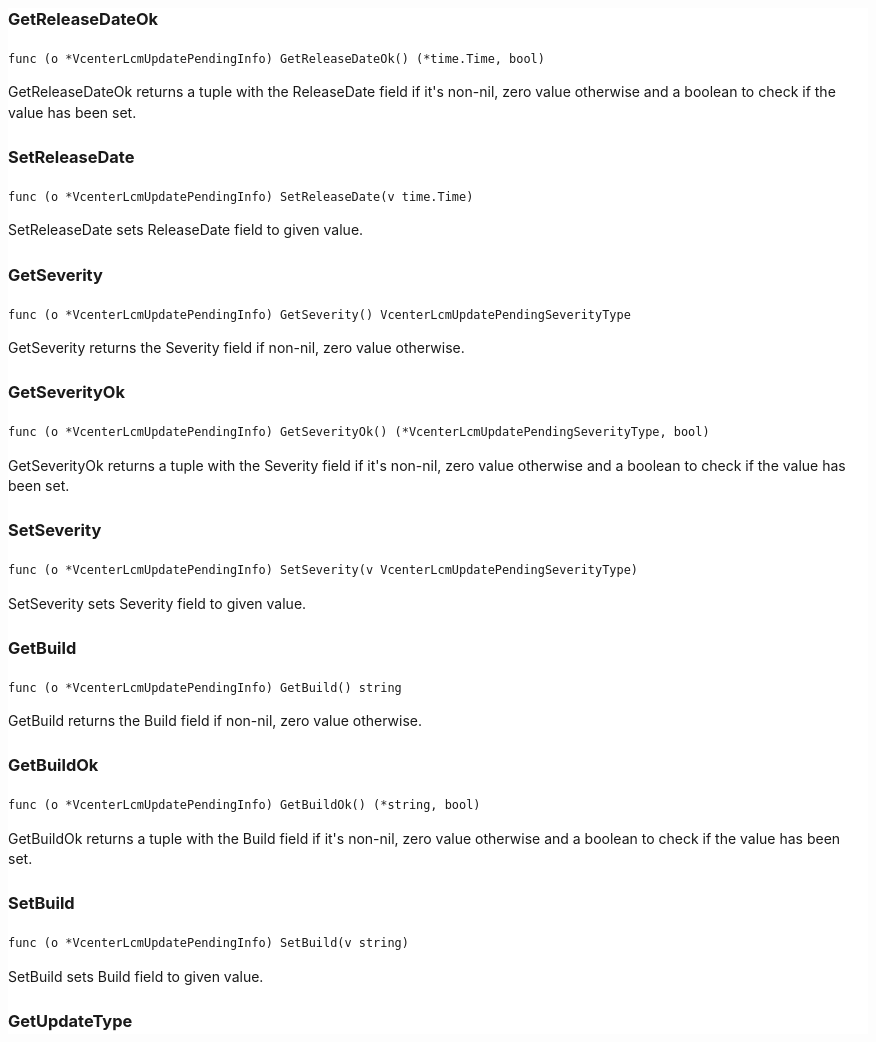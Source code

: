 ### GetReleaseDateOk

`func (o *VcenterLcmUpdatePendingInfo) GetReleaseDateOk() (*time.Time, bool)`

GetReleaseDateOk returns a tuple with the ReleaseDate field if it's non-nil, zero value otherwise
and a boolean to check if the value has been set.

### SetReleaseDate

`func (o *VcenterLcmUpdatePendingInfo) SetReleaseDate(v time.Time)`

SetReleaseDate sets ReleaseDate field to given value.


### GetSeverity

`func (o *VcenterLcmUpdatePendingInfo) GetSeverity() VcenterLcmUpdatePendingSeverityType`

GetSeverity returns the Severity field if non-nil, zero value otherwise.

### GetSeverityOk

`func (o *VcenterLcmUpdatePendingInfo) GetSeverityOk() (*VcenterLcmUpdatePendingSeverityType, bool)`

GetSeverityOk returns a tuple with the Severity field if it's non-nil, zero value otherwise
and a boolean to check if the value has been set.

### SetSeverity

`func (o *VcenterLcmUpdatePendingInfo) SetSeverity(v VcenterLcmUpdatePendingSeverityType)`

SetSeverity sets Severity field to given value.


### GetBuild

`func (o *VcenterLcmUpdatePendingInfo) GetBuild() string`

GetBuild returns the Build field if non-nil, zero value otherwise.

### GetBuildOk

`func (o *VcenterLcmUpdatePendingInfo) GetBuildOk() (*string, bool)`

GetBuildOk returns a tuple with the Build field if it's non-nil, zero value otherwise
and a boolean to check if the value has been set.

### SetBuild

`func (o *VcenterLcmUpdatePendingInfo) SetBuild(v string)`

SetBuild sets Build field to given value.


### GetUpdateType
